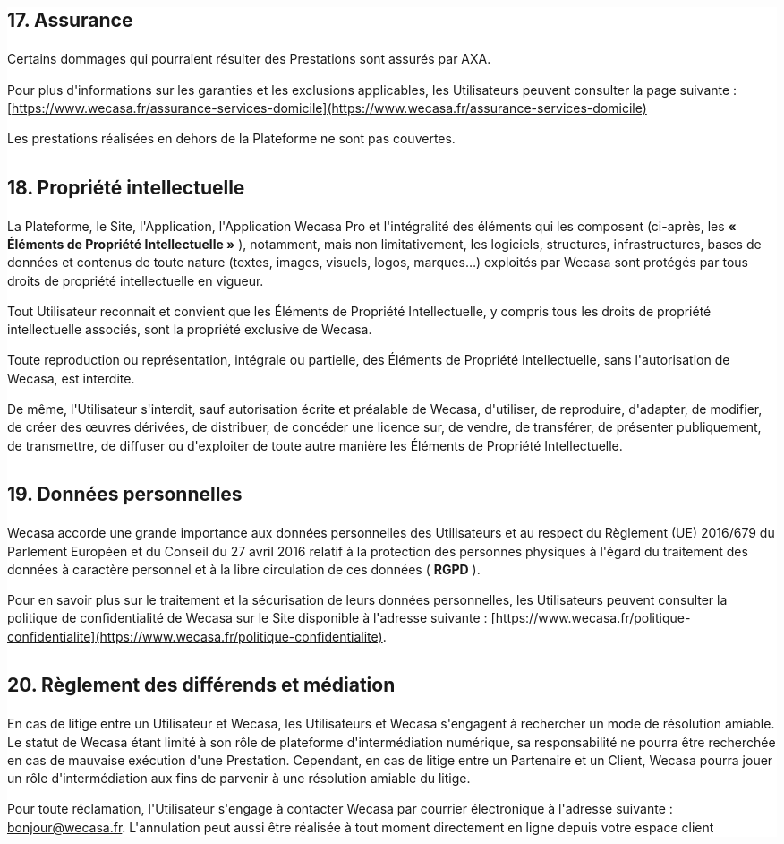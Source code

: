 17\. Assurance
--------------

Certains dommages qui pourraient résulter des Prestations sont assurés par AXA.

Pour plus d'informations sur les garanties et les exclusions applicables, les Utilisateurs peuvent consulter la page suivante : [https://www.wecasa.fr/assurance-services-domicile](https://www.wecasa.fr/assurance-services-domicile)

Les prestations réalisées en dehors de la Plateforme ne sont pas couvertes.

18\. Propriété intellectuelle
-----------------------------

La Plateforme, le Site, l'Application, l'Application Wecasa Pro et l'intégralité des éléments qui les composent (ci-après, les **« Éléments de Propriété Intellectuelle »** ), notamment, mais non limitativement, les logiciels, structures, infrastructures, bases de données et contenus de toute nature (textes, images, visuels, logos, marques…) exploités par Wecasa sont protégés par tous droits de propriété intellectuelle en vigueur.

Tout Utilisateur reconnait et convient que les Éléments de Propriété Intellectuelle, y compris tous les droits de propriété intellectuelle associés, sont la propriété exclusive de Wecasa.

Toute reproduction ou représentation, intégrale ou partielle, des Éléments de Propriété Intellectuelle, sans l'autorisation de Wecasa, est interdite.

De même, l'Utilisateur s'interdit, sauf autorisation écrite et préalable de Wecasa, d'utiliser, de reproduire, d'adapter, de modifier, de créer des œuvres dérivées, de distribuer, de concéder une licence sur, de vendre, de transférer, de présenter publiquement, de transmettre, de diffuser ou d'exploiter de toute autre manière les Éléments de Propriété Intellectuelle.

19\. Données personnelles
-------------------------

Wecasa accorde une grande importance aux données personnelles des Utilisateurs et au respect du Règlement (UE) 2016/679 du Parlement Européen et du Conseil du 27 avril 2016 relatif à la protection des personnes physiques à l'égard du traitement des données à caractère personnel et à la libre circulation de ces données ( **RGPD** ).

Pour en savoir plus sur le traitement et la sécurisation de leurs données personnelles, les Utilisateurs peuvent consulter la politique de confidentialité de Wecasa sur le Site disponible à l'adresse suivante : [https://www.wecasa.fr/politique-confidentialite](https://www.wecasa.fr/politique-confidentialite).

20\. Règlement des différends et médiation
------------------------------------------

En cas de litige entre un Utilisateur et Wecasa, les Utilisateurs et Wecasa s'engagent à rechercher un mode de résolution amiable. Le statut de Wecasa étant limité à son rôle de plateforme d'intermédiation numérique, sa responsabilité ne pourra être recherchée en cas de mauvaise exécution d'une Prestation. Cependant, en cas de litige entre un Partenaire et un Client, Wecasa pourra jouer un rôle d'intermédiation aux fins de parvenir à une résolution amiable du litige.

Pour toute réclamation, l'Utilisateur s'engage à contacter Wecasa par courrier électronique à l'adresse suivante : [bonjour@wecasa.fr](mailto:bonjour@wecasa.fr). L'annulation peut aussi être réalisée à tout moment directement en ligne depuis votre espace client
